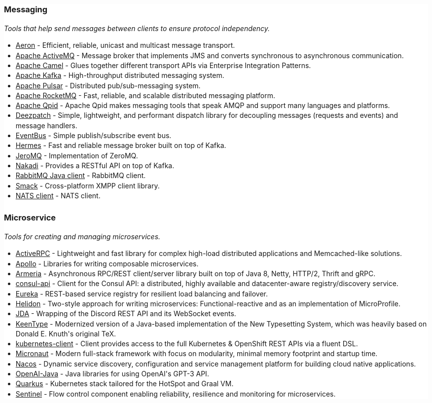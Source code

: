 ### Messaging

_Tools that help send messages between clients to ensure protocol independency._

- [Aeron](https://github.com/real-logic/Aeron) - Efficient, reliable, unicast and multicast message transport.
- [Apache ActiveMQ](https://activemq.apache.org) - Message broker that implements JMS and converts synchronous to asynchronous communication.
- [Apache Camel](https://camel.apache.org) - Glues together different transport APIs via Enterprise Integration Patterns.
- [Apache Kafka](https://kafka.apache.org) - High-throughput distributed messaging system.
- [Apache Pulsar](https://pulsar.apache.org) - Distributed pub/sub-messaging system.
- [Apache RocketMQ](https://rocketmq.apache.org) - Fast, reliable, and scalable distributed messaging platform.
- [Apache Qpid](https://qpid.apache.org) - Apache Qpid makes messaging tools that speak AMQP and support many languages and platforms.
- [Deezpatch](https://github.com/joel-jeremy/deezpatch) - Simple, lightweight, and performant dispatch library for decoupling messages (requests and events) and message handlers.
- [EventBus](https://github.com/greenrobot/EventBus) - Simple publish/subscribe event bus.
- [Hermes](http://hermes.allegro.tech) - Fast and reliable message broker built on top of Kafka.
- [JeroMQ](https://github.com/zeromq/jeromq) - Implementation of ZeroMQ.
- [Nakadi](https://github.com/zalando/nakadi) - Provides a RESTful API on top of Kafka.
- [RabbitMQ Java client](https://github.com/rabbitmq/rabbitmq-java-client) - RabbitMQ client.
- [Smack](https://github.com/igniterealtime/Smack) - Cross-platform XMPP client library.
- [NATS client](https://github.com/nats-io/nats.java) - NATS client.

### Microservice

_Tools for creating and managing microservices._

- [ActiveRPC](https://rpc.activej.io) - Lightweight and fast library for complex high-load distributed applications and Memcached-like solutions.
- [Apollo](https://spotify.github.io/apollo/) - Libraries for writing composable microservices.
- [Armeria](https://github.com/line/armeria) - Asynchronous RPC/REST client/server library built on top of Java 8, Netty, HTTP/2, Thrift and gRPC.
- [consul-api](https://github.com/Ecwid/consul-api) - Client for the Consul API: a distributed, highly available and datacenter-aware registry/discovery service.
- [Eureka](https://github.com/Netflix/eureka) - REST-based service registry for resilient load balancing and failover.
- [Helidon](https://helidon.io) - Two-style approach for writing microservices: Functional-reactive and as an implementation of MicroProfile.
- [JDA](https://github.com/DV8FromTheWorld/JDA) - Wrapping of the Discord REST API and its WebSocket events.
- [KeenType](https://github.com/DaveJarvis/KeenType) - Modernized version of a Java-based implementation of the New Typesetting System, which was heavily based on Donald E. Knuth's original TeX.
- [kubernetes-client](https://github.com/fabric8io/kubernetes-client) - Client provides access to the full Kubernetes & OpenShift REST APIs via a fluent DSL.
- [Micronaut](https://micronaut.io) - Modern full-stack framework with focus on modularity, minimal memory footprint and startup time.
- [Nacos](https://nacos.io) - Dynamic service discovery, configuration and service management platform for building cloud native applications.
- [OpenAI-Java](https://github.com/TheoKanning/openai-java) - Java libraries for using OpenAI's GPT-3 API.
- [Quarkus](https://quarkus.io) - Kubernetes stack tailored for the HotSpot and Graal VM.
- [Sentinel](https://github.com/alibaba/Sentinel) - Flow control component enabling reliability, resilience and monitoring for microservices.
